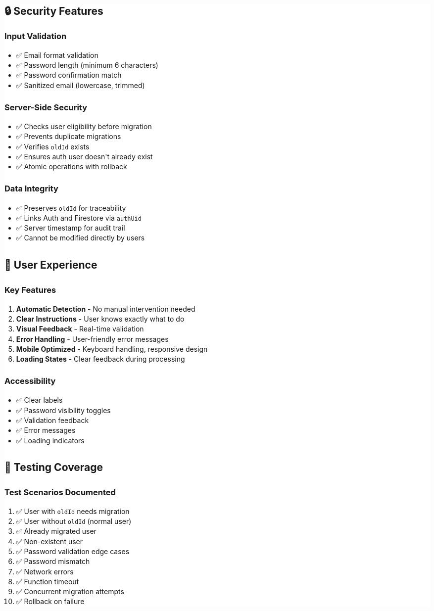 ## 🔒 Security Features

### Input Validation
- ✅ Email format validation
- ✅ Password length (minimum 6 characters)
- ✅ Password confirmation match
- ✅ Sanitized email (lowercase, trimmed)

### Server-Side Security
- ✅ Checks user eligibility before migration
- ✅ Prevents duplicate migrations
- ✅ Verifies `oldId` exists
- ✅ Ensures auth user doesn't already exist
- ✅ Atomic operations with rollback

### Data Integrity
- ✅ Preserves `oldId` for traceability
- ✅ Links Auth and Firestore via `authUid`
- ✅ Server timestamp for audit trail
- ✅ Cannot be modified directly by users

## 📱 User Experience

### Key Features
1. **Automatic Detection** - No manual intervention needed
2. **Clear Instructions** - User knows exactly what to do
3. **Visual Feedback** - Real-time validation
4. **Error Handling** - User-friendly error messages
5. **Mobile Optimized** - Keyboard handling, responsive design
6. **Loading States** - Clear feedback during processing

### Accessibility
- ✅ Clear labels
- ✅ Password visibility toggles
- ✅ Validation feedback
- ✅ Error messages
- ✅ Loading indicators

## 🧪 Testing Coverage

### Test Scenarios Documented
1. ✅ User with `oldId` needs migration
2. ✅ User without `oldId` (normal user)
3. ✅ Already migrated user
4. ✅ Non-existent user
5. ✅ Password validation edge cases
6. ✅ Password mismatch
7. ✅ Network errors
8. ✅ Function timeout
9. ✅ Concurrent migration attempts
10. ✅ Rollback on failure
